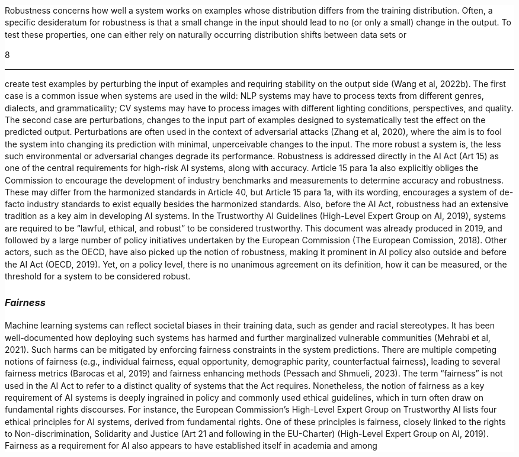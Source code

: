 Robustness concerns how well a system works on examples whose distribution differs
from the training distribution.
Often, a specific desideratum for robustness is that a small change in the input
should lead to no (or only a small) change in the output. To test these properties,
one can either rely on naturally occurring distribution shifts between data sets or

8


-----

create test examples by perturbing the input of examples and requiring stability on the
output side (Wang et al, 2022b). The first case is a common issue when systems are
used in the wild: NLP systems may have to process texts from different genres, dialects,
and grammaticality; CV systems may have to process images with different lighting
conditions, perspectives, and quality. The second case are perturbations, changes to
the input part of examples designed to systematically test the effect on the predicted
output. Perturbations are often used in the context of adversarial attacks (Zhang
et al, 2020), where the aim is to fool the system into changing its prediction with
minimal, unperceivable changes to the input. The more robust a system is, the less
such environmental or adversarial changes degrade its performance.
Robustness is addressed directly in the AI Act (Art 15) as one of the central
requirements for high-risk AI systems, along with accuracy. Article 15 para 1a also
explicitly obliges the Commission to encourage the development of industry benchmarks
and measurements to determine accuracy and robustness. These may differ from the
harmonized standards in Article 40, but Article 15 para 1a, with its wording, encourages
a system of de-facto industry standards to exist equally besides the harmonized
standards.
Also, before the AI Act, robustness had an extensive tradition as a key aim in
developing AI systems. In the Trustworthy AI Guidelines (High-Level Expert Group
on AI, 2019), systems are required to be “lawful, ethical, and robust” to be considered
trustworthy. This document was already produced in 2019, and followed by a large
number of policy initiatives undertaken by the European Commission (The European
Comission, 2018). Other actors, such as the OECD, have also picked up the notion of
robustness, making it prominent in AI policy also outside and before the AI Act (OECD,
2019). Yet, on a policy level, there is no unanimous agreement on its definition, how it
can be measured, or the threshold for a system to be considered robust.

### **_Fairness_**
Machine learning systems can reflect societal biases in their training data, such as
gender and racial stereotypes.
It has been well-documented how deploying such systems has harmed and further
marginalized vulnerable communities (Mehrabi et al, 2021). Such harms can be
mitigated by enforcing fairness constraints in the system predictions. There are multiple
competing notions of fairness (e.g., individual fairness, equal opportunity, demographic
parity, counterfactual fairness), leading to several fairness metrics (Barocas et al, 2019)
and fairness enhancing methods (Pessach and Shmueli, 2023).
The term “fairness” is not used in the AI Act to refer to a distinct quality of
systems that the Act requires. Nonetheless, the notion of fairness as a key requirement
of AI systems is deeply ingrained in policy and commonly used ethical guidelines,
which in turn often draw on fundamental rights discourses. For instance, the European
Commission’s High-Level Expert Group on Trustworthy AI lists four ethical principles
for AI systems, derived from fundamental rights. One of these principles is fairness,
closely linked to the rights to Non-discrimination, Solidarity and Justice (Art 21 and
following in the EU-Charter) (High-Level Expert Group on AI, 2019). Fairness as a
requirement for AI also appears to have established itself in academia and among
